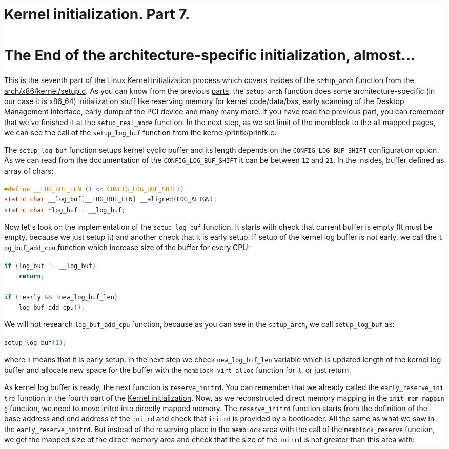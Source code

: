 Kernel initialization. Part 7.
================================================================================

The End of the architecture-specific initialization, almost...
================================================================================

This is the seventh part of the Linux Kernel initialization process which covers insides of the `setup_arch` function from the [arch/x86/kernel/setup.c](https://github.com/torvalds/linux/blob/16f73eb02d7e1765ccab3d2018e0bd98eb93d973/arch/x86/kernel/setup.c#L861). As you can know from the previous [parts](http://0xax.gitbooks.io/linux-insides/content/Initialization/index.html), the `setup_arch` function does some architecture-specific (in our case it is [x86_64](http://en.wikipedia.org/wiki/X86-64)) initialization stuff like reserving memory for kernel code/data/bss, early scanning of the [Desktop Management Interface](http://en.wikipedia.org/wiki/Desktop_Management_Interface), early dump of the [PCI](http://en.wikipedia.org/wiki/PCI) device and many many more. If you have read the previous [part](http://0xax.gitbooks.io/linux-insides/content/Initialization/linux-initialization-6.html), you can remember that we've finished it at the `setup_real_mode` function. In the next step, as we set limit of the [memblock](http://0xax.gitbooks.io/linux-insides/content/MM/linux-mm-1.html) to the all mapped pages, we can see the call of the `setup_log_buf` function from the [kernel/printk/printk.c](https://github.com/torvalds/linux/blob/16f73eb02d7e1765ccab3d2018e0bd98eb93d973/kernel/printk/printk.c).

The `setup_log_buf` function setups kernel cyclic buffer and its length depends on the `CONFIG_LOG_BUF_SHIFT` configuration option. As we can read from the documentation of the `CONFIG_LOG_BUF_SHIFT` it can be between `12` and `21`. In the insides, buffer defined as array of chars:

```C
#define __LOG_BUF_LEN (1 << CONFIG_LOG_BUF_SHIFT)
static char __log_buf[__LOG_BUF_LEN] __aligned(LOG_ALIGN);
static char *log_buf = __log_buf;
```

Now let's look on the implementation of the `setup_log_buf` function. It starts with check that current buffer is empty (It must be empty, because we just setup it) and another check that it is early setup. If setup of the kernel log buffer is not early, we call the `log_buf_add_cpu` function which increase size of the buffer for every CPU:

```C
if (log_buf != __log_buf)
    return;

if (!early && !new_log_buf_len)
    log_buf_add_cpu();
```

We will not research `log_buf_add_cpu` function, because as you can see in the `setup_arch`, we call `setup_log_buf` as:

```C
setup_log_buf(1);
```

where `1` means that it is early setup. In the next step we check `new_log_buf_len` variable which is updated length of the kernel log buffer and allocate new space for the buffer with the `memblock_virt_alloc` function for it, or just return.

As kernel log buffer is ready, the next function is `reserve_initrd`. You can remember that we already called the `early_reserve_initrd` function in the fourth part of the [Kernel initialization](https://proninyaroslav.gitbooks.io/linux-insides-ru/content/Initialization/linux-initialization-4.html). Now, as we reconstructed direct memory mapping in the `init_mem_mapping` function, we need to move [initrd](http://en.wikipedia.org/wiki/Initrd) into directly mapped memory. The `reserve_initrd` function starts from the definition of the base address and end address of the `initrd` and check that `initrd` is provided by a bootloader. All the same as what we saw in the `early_reserve_initrd`. But instead of the reserving place in the `memblock` area with the call of the `memblock_reserve` function, we get the mapped size of the direct memory area and check that the size of the `initrd` is not greater than this area with:
